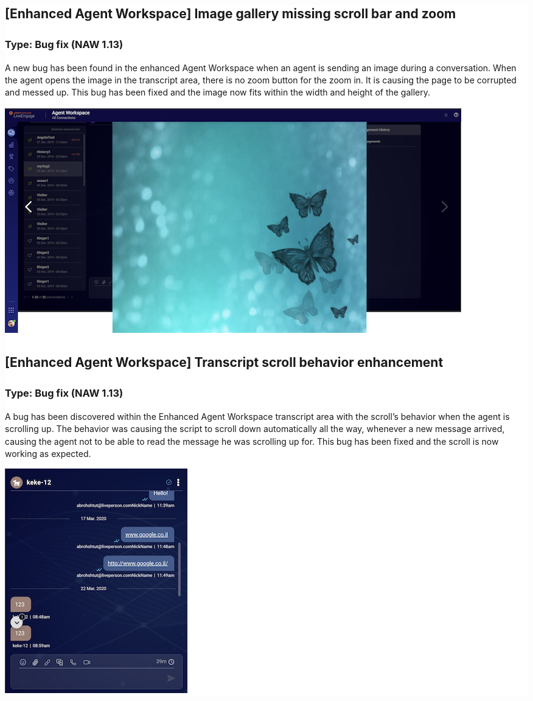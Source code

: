 ## [Enhanced Agent Workspace] Image gallery missing scroll bar and zoom 
### Type: Bug fix (NAW 1.13)

A new bug has been found in the enhanced Agent Workspace when an agent is sending an image during a conversation. When the agent opens the image in the transcript area, there is no zoom button for the zoom in. It is causing the page to be corrupted and messed up. This bug has been fixed and the image now fits within the width and height of the gallery.

![](img/week-of-may-25th-7.png)

## [Enhanced Agent Workspace] Transcript scroll behavior enhancement
### Type: Bug fix (NAW 1.13)

A bug has been discovered within the Enhanced Agent Workspace transcript area with the scroll’s behavior when the agent is scrolling up. The behavior was causing the script to scroll down automatically all the way, whenever a new message arrived, causing the agent not to be able to read the message he was scrolling up for. This bug has been fixed and the scroll is now working as expected.

![](img/week-of-may-25th-8.png)
